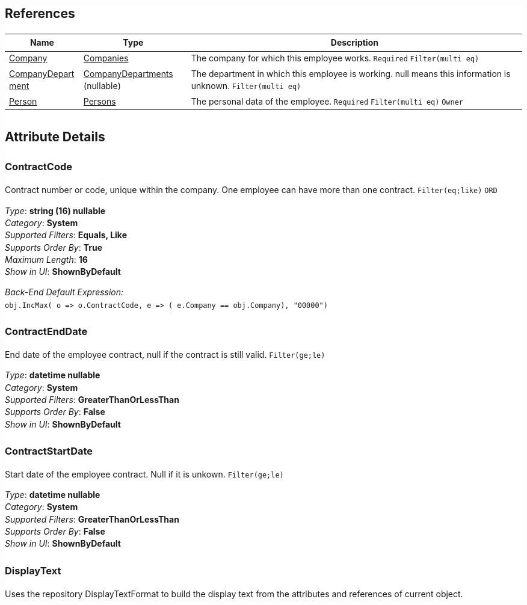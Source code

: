 ## References

| Name | Type | Description |
| ---- | ---- | --- |
| [Company](General.Contacts.CompanyEmployees.md#company) | [Companies](General.Contacts.Companies.md) | The company for which this employee works. `Required` `Filter(multi eq)` |
| [CompanyDepartment](General.Contacts.CompanyEmployees.md#companydepartment) | [CompanyDepartments](General.Contacts.CompanyDepartments.md) (nullable) | The department in which this employee is working. null means this information is unknown. `Filter(multi eq)` |
| [Person](General.Contacts.CompanyEmployees.md#person) | [Persons](General.Contacts.Persons.md) | The personal data of the employee. `Required` `Filter(multi eq)` `Owner` |


## Attribute Details

### ContractCode

Contract number or code, unique within the company. One employee can have more than one contract. `Filter(eq;like)` `ORD`

_Type_: **string (16) __nullable__**  
_Category_: **System**  
_Supported Filters_: **Equals, Like**  
_Supports Order By_: **True**  
_Maximum Length_: **16**  
_Show in UI_: **ShownByDefault**  

_Back-End Default Expression:_  
`obj.IncMax( o => o.ContractCode, e => ( e.Company == obj.Company), "00000")`

### ContractEndDate

End date of the employee contract, null if the contract is still valid. `Filter(ge;le)`

_Type_: **datetime __nullable__**  
_Category_: **System**  
_Supported Filters_: **GreaterThanOrLessThan**  
_Supports Order By_: **False**  
_Show in UI_: **ShownByDefault**  

### ContractStartDate

Start date of the employee contract. Null if it is unkown. `Filter(ge;le)`

_Type_: **datetime __nullable__**  
_Category_: **System**  
_Supported Filters_: **GreaterThanOrLessThan**  
_Supports Order By_: **False**  
_Show in UI_: **ShownByDefault**  

### DisplayText

Uses the repository DisplayTextFormat to build the display text from the attributes and references of current object.
